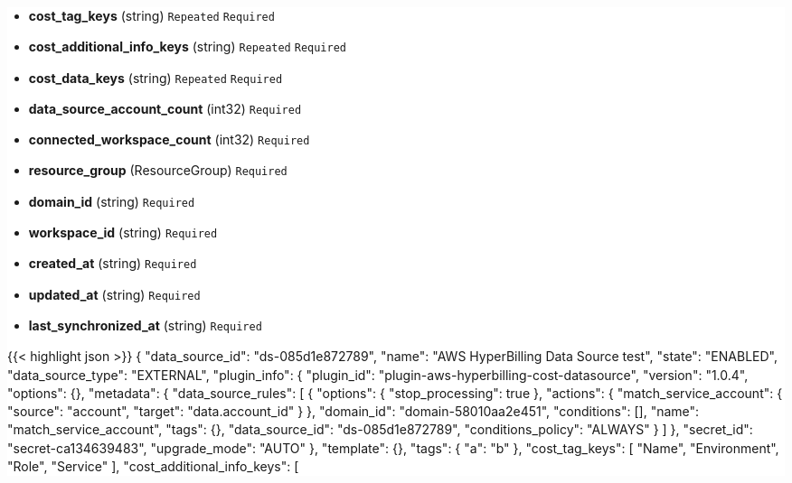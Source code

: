 * **cost_tag_keys** (string)  `Repeated`   `Required` 

* **cost_additional_info_keys** (string)  `Repeated`   `Required` 

* **cost_data_keys** (string)  `Repeated`   `Required` 

* **data_source_account_count** (int32)   `Required` 

* **connected_workspace_count** (int32)   `Required` 

* **resource_group** (ResourceGroup)   `Required` 

* **domain_id** (string)   `Required` 

* **workspace_id** (string)   `Required` 

* **created_at** (string)   `Required` 

* **updated_at** (string)   `Required` 

* **last_synchronized_at** (string)   `Required` 



{{< highlight json >}}
{
       "data_source_id": "ds-085d1e872789",
       "name": "AWS HyperBilling Data Source test",
       "state": "ENABLED",
       "data_source_type": "EXTERNAL",
       "plugin_info": {
           "plugin_id": "plugin-aws-hyperbilling-cost-datasource",
           "version": "1.0.4",
           "options": {},
           "metadata": {
               "data_source_rules": [
                   {
                       "options": {
                           "stop_processing": true
                       },
                       "actions": {
                           "match_service_account": {
                               "source": "account",
                               "target": "data.account_id"
                           }
                       },
                       "domain_id": "domain-58010aa2e451",
                       "conditions": [],
                       "name": "match_service_account",
                       "tags": {},
                       "data_source_id": "ds-085d1e872789",
                       "conditions_policy": "ALWAYS"
                   }
               ]
           },
           "secret_id": "secret-ca134639483",
           "upgrade_mode": "AUTO"
       },
       "template": {},
       "tags": {
           "a": "b"
       },
       "cost_tag_keys": [
           "Name",
           "Environment",
           "Role",
           "Service"
       ],
       "cost_additional_info_keys": [